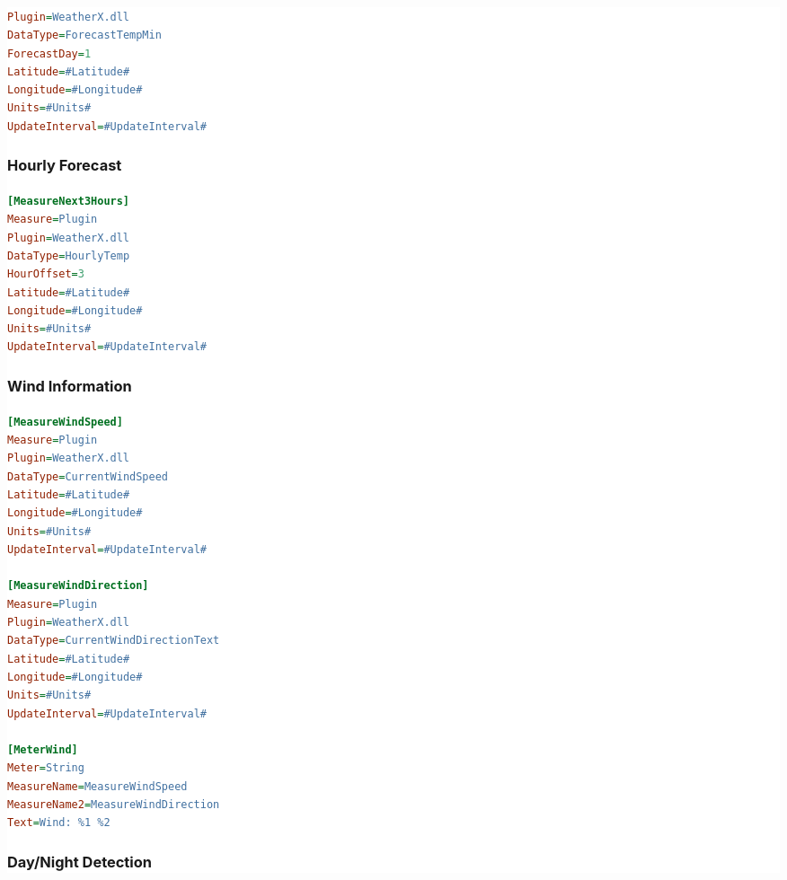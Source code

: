 ```ini
Plugin=WeatherX.dll
DataType=ForecastTempMin
ForecastDay=1
Latitude=#Latitude#
Longitude=#Longitude#
Units=#Units#
UpdateInterval=#UpdateInterval#
```

### Hourly Forecast

```ini
[MeasureNext3Hours]
Measure=Plugin
Plugin=WeatherX.dll
DataType=HourlyTemp
HourOffset=3
Latitude=#Latitude#
Longitude=#Longitude#
Units=#Units#
UpdateInterval=#UpdateInterval#
```

### Wind Information

```ini
[MeasureWindSpeed]
Measure=Plugin
Plugin=WeatherX.dll
DataType=CurrentWindSpeed
Latitude=#Latitude#
Longitude=#Longitude#
Units=#Units#
UpdateInterval=#UpdateInterval#

[MeasureWindDirection]
Measure=Plugin
Plugin=WeatherX.dll
DataType=CurrentWindDirectionText
Latitude=#Latitude#
Longitude=#Longitude#
Units=#Units#
UpdateInterval=#UpdateInterval#

[MeterWind]
Meter=String
MeasureName=MeasureWindSpeed
MeasureName2=MeasureWindDirection
Text=Wind: %1 %2
```

### Day/Night Detection
